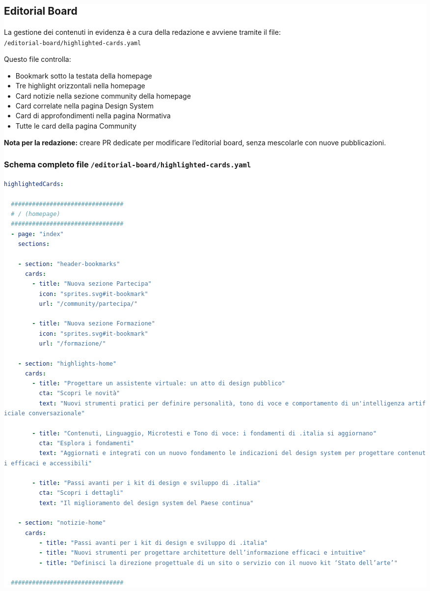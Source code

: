 
## Editorial Board

La gestione dei contenuti in evidenza è a cura della redazione e avviene tramite il file:  
`/editorial-board/highlighted-cards.yaml`

Questo file controlla:  
- Bookmark sotto la testata della homepage  
- Tre highlight orizzontali nella homepage  
- Card notizie nella sezione community della homepage  
- Card correlate nella pagina Design System  
- Card di approfondimenti nella pagina Normativa  
- Tutte le card della pagina Community  

**Nota per la redazione:** creare PR dedicate per modificare l’editorial board, senza mescolarle con nuove pubblicazioni.  

### Schema completo file `/editorial-board/highlighted-cards.yaml`

```yaml
highlightedCards:

  ################################
  # / (homepage)
  ################################
  - page: "index"
    sections:

    - section: "header-bookmarks"
      cards:
        - title: "Nuova sezione Partecipa"
          icon: "sprites.svg#it-bookmark"
          url: "/community/partecipa/"

        - title: "Nuova sezione Formazione"
          icon: "sprites.svg#it-bookmark"
          url: "/formazione/"

    - section: "highlights-home"
      cards:
        - title: "Progettare un assistente virtuale: un atto di design pubblico"
          cta: "Scopri le novità"
          text: "Nuovi strumenti pratici per definire personalità, tono di voce e comportamento di un'intelligenza artificiale conversazionale"

        - title: "Contenuti, Linguaggio, Microtesti e Tono di voce: i fondamenti di .italia si aggiornano"
          cta: "Esplora i fondamenti"
          text: "Aggiornati e integrati con un nuovo fondamento le indicazioni del design system per progettare contenuti efficaci e accessibili"
        
        - title: "Passi avanti per i kit di design e sviluppo di .italia"
          cta: "Scopri i dettagli"
          text: "Il miglioramento del design system del Paese continua"

    - section: "notizie-home"
      cards:
          - title: "Passi avanti per i kit di design e sviluppo di .italia"
          - title: "Nuovi strumenti per progettare architetture dell’informazione efficaci e intuitive"
          - title: "Definisci la direzione progettuale di un sito o servizio con il nuovo kit ‘Stato dell’arte’"

  ################################
```